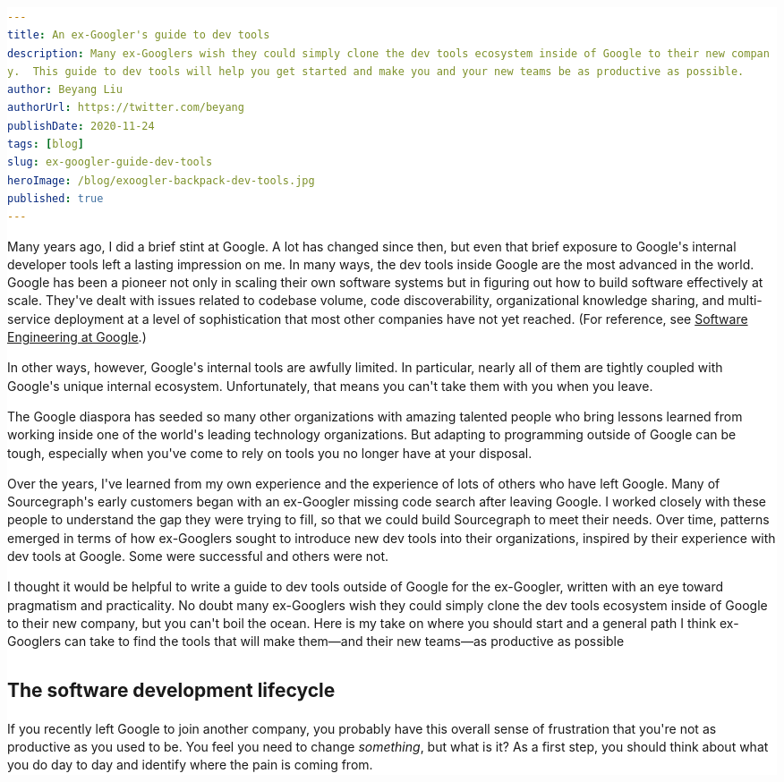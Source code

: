 ```yaml
---
title: An ex-Googler's guide to dev tools
description: Many ex-Googlers wish they could simply clone the dev tools ecosystem inside of Google to their new company.  This guide to dev tools will help you get started and make you and your new teams be as productive as possible.
author: Beyang Liu
authorUrl: https://twitter.com/beyang
publishDate: 2020-11-24
tags: [blog]
slug: ex-googler-guide-dev-tools
heroImage: /blog/exoogler-backpack-dev-tools.jpg
published: true
---
```


Many years ago, I did a brief stint at Google. A lot has changed since then, but even that brief exposure to Google's internal developer tools left a lasting impression on me. In many ways, the dev tools inside Google are the most advanced in the world. Google has been a pioneer not only in scaling their own software systems but in figuring out how to build software effectively at scale. They've dealt with issues related to codebase volume, code discoverability, organizational knowledge sharing, and multi-service deployment at a level of sophistication that most other companies have not yet reached. (For reference, see <a href="https://www.amazon.com/Software-Engineering-Google-Lessons-Programming/dp/1492082791" rel="nofollow" target="_blank">Software Engineering at Google</a>.)

In other ways, however, Google's internal tools are awfully limited. In particular, nearly all of them are tightly coupled with Google's unique internal ecosystem. Unfortunately, that means you can't take them with you when you leave.

The Google diaspora has seeded so many other organizations with amazing talented people who bring lessons learned from working inside one of the world's leading technology organizations. But adapting to programming outside of Google can be tough, especially when you've come to rely on tools you no longer have at your disposal.

Over the years, I've learned from my own experience and the experience of lots of others who have left Google. Many of Sourcegraph's early customers began with an ex-Googler missing code search after leaving Google. I worked closely with these people to understand the gap they were trying to fill, so that we could build Sourcegraph to meet their needs. Over time, patterns emerged in terms of how ex-Googlers sought to introduce new dev tools into their organizations, inspired by their experience with dev tools at Google. Some were successful and others were not.

I thought it would be helpful to write a guide to dev tools outside of Google for the ex-Googler, written with an eye toward pragmatism and practicality. No doubt many ex-Googlers wish they could simply clone the dev tools ecosystem inside of Google to their new company, but you can't boil the ocean. Here is my take on where you should start and a general path I think ex-Googlers can take to find the tools that will make them—and their new teams—as productive as possible

## The software development lifecycle

If you recently left Google to join another company, you probably have this overall sense of frustration that you're not as productive as you used to be. You feel you need to change *something*, but what is it? As a first step, you should think about what you do day to day and identify where the pain is coming from.
